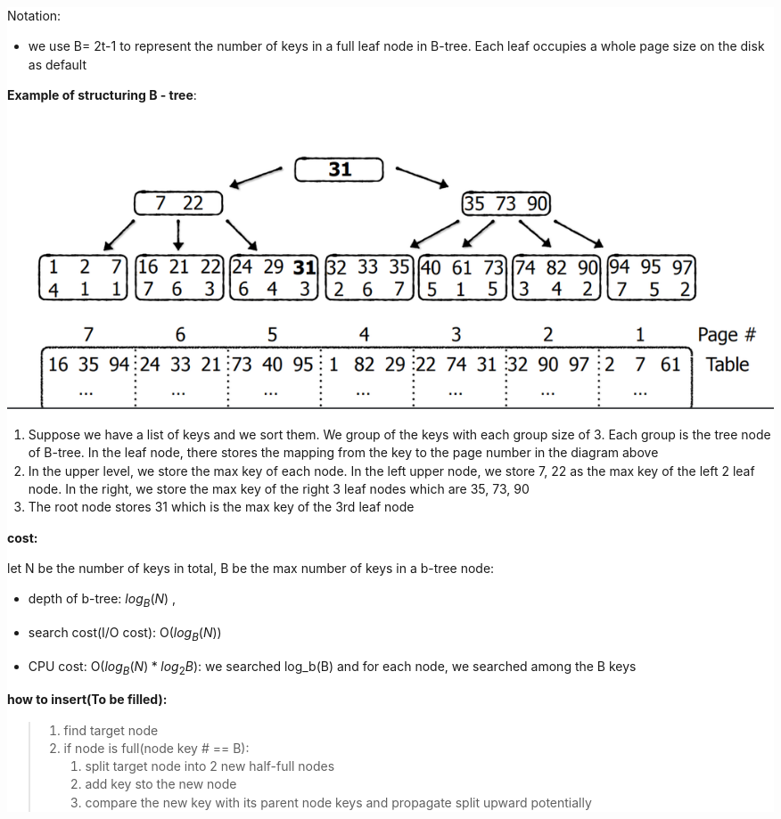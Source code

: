 

Notation:

- we use B= 2t-1 to represent the number of keys in a full leaf node in B-tree. Each leaf occupies a whole page size on the disk as default



**Example of structuring B - tree**:

![image-20230926161938839](csc443.assets/image-20230926161938839.png)

1. Suppose we have a list of keys and we sort them. We group of the keys with each group size of 3. Each group is the tree node of B-tree. In the leaf node, there stores the mapping from the key to the page number in the diagram above
2. In the upper level, we store the max key of each node. In the left upper node, we store 7, 22 as the max key of the left 2 leaf node. In the right, we store the max key of the right 3 leaf nodes which are 35, 73, 90
3. The root node stores 31 which is the max key of the 3rd leaf node



**cost:**

let N be the number of keys in total, B be the max number of keys in a b-tree node:

- depth of b-tree: $log_B(N)$ ,

- search cost(I/O cost): O($log_B(N)$)

- CPU cost: O($log_B(N) * log_2B$): we searched log_b(B) and for each node, we searched among the B keys 



**how to insert(To be filled):**

> 1. find target node
> 2. if node is full(node key # == B):
>    1. split target node into 2 new half-full nodes
>    2. add key sto the new node
>    3. compare the new key with its parent node keys and propagate split upward potentially
